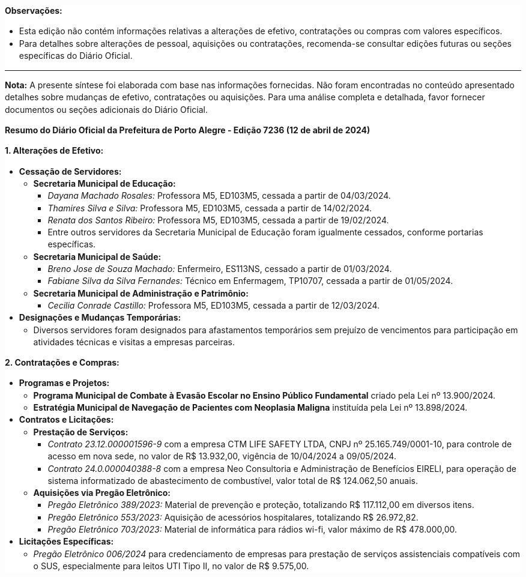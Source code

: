 **Observações:**
- Esta edição não contém informações relativas a alterações de efetivo, contratações ou compras com valores específicos.
- Para detalhes sobre alterações de pessoal, aquisições ou contratações, recomenda-se consultar edições futuras ou seções específicas do Diário Oficial.

---

**Nota:** A presente síntese foi elaborada com base nas informações fornecidas. Não foram encontradas no conteúdo apresentado detalhes sobre mudanças de efetivo, contratações ou aquisições. Para uma análise completa e detalhada, favor fornecer documentos ou seções adicionais do Diário Oficial.

**Resumo do Diário Oficial da Prefeitura de Porto Alegre - Edição 7236 (12 de abril de 2024)**

**1. Alterações de Efetivo:**
- **Cessação de Servidores:**
  - **Secretaria Municipal de Educação:**
    - *Dayana Machado Rosales:* Professora M5, ED103M5, cessada a partir de 04/03/2024.
    - *Thamires Silva e Silva:* Professora M5, ED103M5, cessada a partir de 14/02/2024.
    - *Renata dos Santos Ribeiro:* Professora M5, ED103M5, cessada a partir de 19/02/2024.
    - Entre outros servidores da Secretaria Municipal de Educação foram igualmente cessados, conforme portarias específicas.
  - **Secretaria Municipal de Saúde:**
    - *Breno Jose de Souza Machado:* Enfermeiro, ES113NS, cessado a partir de 01/03/2024.
    - *Fabiane Silva da Silva Fernandes:* Técnico em Enfermagem, TP10707, cessada a partir de 01/05/2024.
  - **Secretaria Municipal de Administração e Patrimônio:**
    - *Cecilia Conrade Castillo:* Professora M5, ED103M5, cessada a partir de 12/03/2024.
- **Designações e Mudanças Temporárias:**
  - Diversos servidores foram designados para afastamentos temporários sem prejuízo de vencimentos para participação em atividades técnicas e visitas a empresas parceiras.

**2. Contratações e Compras:**
- **Programas e Projetos:**
  - **Programa Municipal de Combate à Evasão Escolar no Ensino Público Fundamental** criado pela Lei nº 13.900/2024.
  - **Estratégia Municipal de Navegação de Pacientes com Neoplasia Maligna** instituída pela Lei nº 13.898/2024.
- **Contratos e Licitações:**
  - **Prestação de Serviços:**
    - *Contrato 23.12.000001596-9* com a empresa CTM LIFE SAFETY LTDA, CNPJ nº 25.165.749/0001-10, para controle de acesso em nova sede, no valor de R$ 13.932,00, vigência de 10/04/2024 a 09/05/2024.
    - *Contrato 24.0.000040388-8* com a empresa Neo Consultoria e Administração de Benefícios EIRELI, para operação de sistema informatizado de abastecimento de combustível, valor total de R$ 124.062,50 anuais.
  - **Aquisições via Pregão Eletrônico:**
    - *Pregão Eletrônico 389/2023:* Material de prevenção e proteção, totalizando R$ 117.112,00 em diversos itens.
    - *Pregão Eletrônico 553/2023:* Aquisição de acessórios hospitalares, totalizando R$ 26.972,82.
    - *Pregão Eletrônico 703/2023:* Material de informática para rádios wi-fi, valor máximo de R$ 478.000,00.
- **Licitações Específicas:**
  - *Pregão Eletrônico 006/2024* para credenciamento de empresas para prestação de serviços assistenciais compatíveis com o SUS, especialmente para leitos UTI Tipo II, no valor de R$ 9.575,00.
  